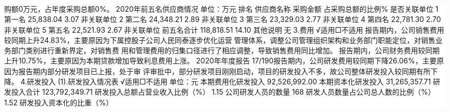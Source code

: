 购额0万元，占年度采购总额0%。
2020年前五名供应商情况
单位：万元
排名
供应商名称
采购金额
占采购总额的比例%
是否关联单位
1
第一名
25,838.04
3.07
非关联单位
2
第二名
24,348.21
2.89
非关联单位
3
第三名
23,329.03
2.77
非关联单位
4
第四名
22,781.30
2.70
非关联单位
5
第五名
22,521.93
2.67
非关联单位
前五名合计
118,818.51
14.10
其他说明
无
3.费用
√适用□不适用
报告期内，公司销售费用较同期上升24.83%，主要原因为下属控股子公司人民同泰逐步优化运营
管理体系，调整公司管理组织架构和业务部门职能定位，对销售业务部门类别进行重新界定，对销售费
用和管理费用的归集口径进行了相应调整，导致销售费用同比增加。
报告期内，公司财务费用较同期上升10.75%，主要原因为本期贷款增加导致利息费用上涨。
2020年年度报告
17/190报告期内，公司研发费用较同期下降26.06%，主要原因为报告期内部分研发项目已上报，处于审
评审批中，部分研发项目刚刚启动，项目的研发投入不多，故公司整体研发投入较同期有所下降。
4.研发投入
(1).研发投入情况表
√适用□不适用
单位：元
本期费用化研发投入
92,526,992.00
本期资本化研发投入
31,265,357.71
研发投入合计
123,792,349.71
研发投入总额占营业收入比例（%）
1.15
公司研发人员的数量
168
研发人员数量占公司总人数的比例（%）
1.52
研发投入资本化的比重（%）